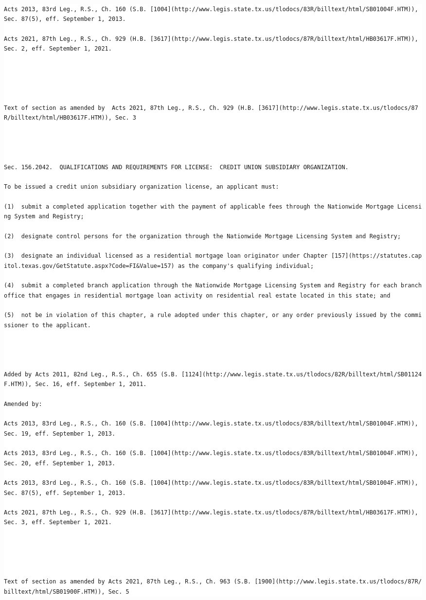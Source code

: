     Acts 2013, 83rd Leg., R.S., Ch. 160 (S.B. [1004](http://www.legis.state.tx.us/tlodocs/83R/billtext/html/SB01004F.HTM)), Sec. 87(5), eff. September 1, 2013.
    
    Acts 2021, 87th Leg., R.S., Ch. 929 (H.B. [3617](http://www.legis.state.tx.us/tlodocs/87R/billtext/html/HB03617F.HTM)), Sec. 2, eff. September 1, 2021.
    
    
    
    
    
    Text of section as amended by  Acts 2021, 87th Leg., R.S., Ch. 929 (H.B. [3617](http://www.legis.state.tx.us/tlodocs/87R/billtext/html/HB03617F.HTM)), Sec. 3
    
      
    
    
    Sec. 156.2042.  QUALIFICATIONS AND REQUIREMENTS FOR LICENSE:  CREDIT UNION SUBSIDIARY ORGANIZATION.
    
    To be issued a credit union subsidiary organization license, an applicant must:
    
    (1)  submit a completed application together with the payment of applicable fees through the Nationwide Mortgage Licensing System and Registry;
    
    (2)  designate control persons for the organization through the Nationwide Mortgage Licensing System and Registry;
    
    (3)  designate an individual licensed as a residential mortgage loan originator under Chapter [157](https://statutes.capitol.texas.gov/GetStatute.aspx?Code=FI&Value=157) as the company's qualifying individual;
    
    (4)  submit a completed branch application through the Nationwide Mortgage Licensing System and Registry for each branch office that engages in residential mortgage loan activity on residential real estate located in this state; and
    
    (5)  not be in violation of this chapter, a rule adopted under this chapter, or any order previously issued by the commissioner to the applicant.
    
    
    
    
    Added by Acts 2011, 82nd Leg., R.S., Ch. 655 (S.B. [1124](http://www.legis.state.tx.us/tlodocs/82R/billtext/html/SB01124F.HTM)), Sec. 16, eff. September 1, 2011.
    
    Amended by: 
    
    Acts 2013, 83rd Leg., R.S., Ch. 160 (S.B. [1004](http://www.legis.state.tx.us/tlodocs/83R/billtext/html/SB01004F.HTM)), Sec. 19, eff. September 1, 2013.
    
    Acts 2013, 83rd Leg., R.S., Ch. 160 (S.B. [1004](http://www.legis.state.tx.us/tlodocs/83R/billtext/html/SB01004F.HTM)), Sec. 20, eff. September 1, 2013.
    
    Acts 2013, 83rd Leg., R.S., Ch. 160 (S.B. [1004](http://www.legis.state.tx.us/tlodocs/83R/billtext/html/SB01004F.HTM)), Sec. 87(5), eff. September 1, 2013.
    
    Acts 2021, 87th Leg., R.S., Ch. 929 (H.B. [3617](http://www.legis.state.tx.us/tlodocs/87R/billtext/html/HB03617F.HTM)), Sec. 3, eff. September 1, 2021.
    
    
    
    
    
    Text of section as amended by Acts 2021, 87th Leg., R.S., Ch. 963 (S.B. [1900](http://www.legis.state.tx.us/tlodocs/87R/billtext/html/SB01900F.HTM)), Sec. 5
    
      